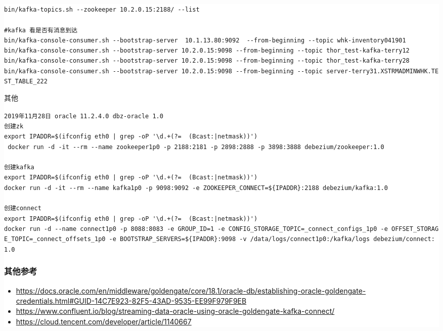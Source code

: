 ```  
bin/kafka-topics.sh --zookeeper 10.2.0.15:2188/ --list

#kafka 看是否有消息到达
bin/kafka-console-consumer.sh --bootstrap-server  10.1.13.80:9092  --from-beginning --topic whk-inventory041901
bin/kafka-console-consumer.sh --bootstrap-server 10.2.0.15:9098 --from-beginning --topic thor_test-kafka-terry12
bin/kafka-console-consumer.sh --bootstrap-server 10.2.0.15:9098 --from-beginning --topic thor_test-kafka-terry28
bin/kafka-console-consumer.sh --bootstrap-server 10.2.0.15:9098 --from-beginning --topic server-terry31.XSTRMADMINWHK.TEST_TABLE_222
```



其他
```
2019年11月28日 oracle 11.2.4.0 dbz-oracle 1.0
创建zk
export IPADDR=$(ifconfig eth0 | grep -oP '\d.+(?=  (Bcast:|netmask))')
 docker run -d -it --rm --name zookeeper1p0 -p 2188:2181 -p 2898:2888 -p 3898:3888 debezium/zookeeper:1.0

创建kafka
export IPADDR=$(ifconfig eth0 | grep -oP '\d.+(?=  (Bcast:|netmask))')
docker run -d -it --rm --name kafka1p0 -p 9098:9092 -e ZOOKEEPER_CONNECT=${IPADDR}:2188 debezium/kafka:1.0

创建connect
export IPADDR=$(ifconfig eth0 | grep -oP '\d.+(?=  (Bcast:|netmask))')
docker run -d --name connect1p0 -p 8088:8083 -e GROUP_ID=1 -e CONFIG_STORAGE_TOPIC=_connect_configs_1p0 -e OFFSET_STORAGE_TOPIC=_connect_offsets_1p0 -e BOOTSTRAP_SERVERS=${IPADDR}:9098 -v /data/logs/connect1p0:/kafka/logs debezium/connect:1.0
```

### 其他参考
* https://docs.oracle.com/en/middleware/goldengate/core/18.1/oracle-db/establishing-oracle-goldengate-credentials.html#GUID-14C7E923-82F5-43AD-9535-EE99F979F9EB
* https://www.confluent.io/blog/streaming-data-oracle-using-oracle-goldengate-kafka-connect/
* https://cloud.tencent.com/developer/article/1140667
